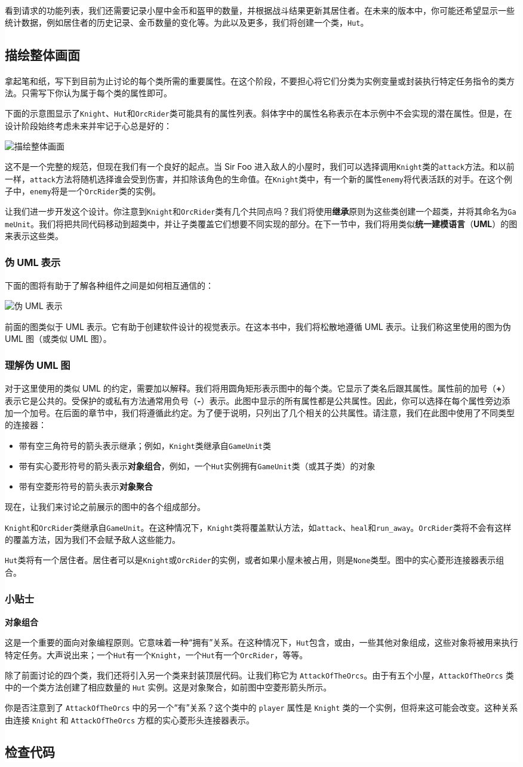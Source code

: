 看到请求的功能列表，我们还需要记录小屋中金币和盔甲的数量，并根据战斗结果更新其居住者。在未来的版本中，你可能还希望显示一些统计数据，例如居住者的历史记录、金币数量的变化等。为此以及更多，我们将创建一个类，`Hut`。

## 描绘整体画面

拿起笔和纸，写下到目前为止讨论的每个类所需的重要属性。在这个阶段，不要担心将它们分类为实例变量或封装执行特定任务指令的类方法。只需写下你认为属于每个类的属性即可。

下面的示意图显示了`Knight`、`Hut`和`OrcRider`类可能具有的属性列表。斜体字中的属性名称表示在本示例中不会实现的潜在属性。但是，在设计阶段始终考虑未来并牢记于心总是好的：

![描绘整体画面](img/B05034_01_21.jpg)

这不是一个完整的规范，但现在我们有一个良好的起点。当 Sir Foo 进入敌人的小屋时，我们可以选择调用`Knight`类的`attack`方法。和以前一样，`attack`方法将随机选择谁会受到伤害，并扣除该角色的生命值。在`Knight`类中，有一个新的属性`enemy`将代表活跃的对手。在这个例子中，`enemy`将是一个`OrcRider`类的实例。

让我们进一步开发这个设计。你注意到`Knight`和`OrcRider`类有几个共同点吗？我们将使用**继承**原则为这些类创建一个超类，并将其命名为`GameUnit`。我们将把共同代码移动到超类中，并让子类覆盖它们想要不同实现的部分。在下一节中，我们将用类似**统一建模语言**（**UML**）的图来表示这些类。

### 伪 UML 表示

下面的图将有助于了解各种组件之间是如何相互通信的：

![伪 UML 表示](img/B05034_01_22.jpg)

前面的图类似于 UML 表示。它有助于创建软件设计的视觉表示。在这本书中，我们将松散地遵循 UML 表示。让我们称这里使用的图为伪 UML 图（或类似 UML 图）。

### 理解伪 UML 图

对于这里使用的类似 UML 的约定，需要加以解释。我们将用圆角矩形表示图中的每个类。它显示了类名后跟其属性。属性前的加号（**+**）表示它是公共的。受保护的或私有方法通常用负号（**-**）表示。此图中显示的所有属性都是公共属性。因此，你可以选择在每个属性旁边添加一个加号。在后面的章节中，我们将遵循此约定。为了便于说明，只列出了几个相关的公共属性。请注意，我们在此图中使用了不同类型的连接器：

+   带有空三角符号的箭头表示继承；例如，`Knight`类继承自`GameUnit`类

+   带有实心菱形符号的箭头表示**对象组合**，例如，一个`Hut`实例拥有`GameUnit`类（或其子类）的对象

+   带有空菱形符号的箭头表示**对象聚合**

现在，让我们来讨论之前展示的图中的各个组成部分。

`Knight`和`OrcRider`类继承自`GameUnit`。在这种情况下，`Knight`类将覆盖默认方法，如`attack`、`heal`和`run_away`。`OrcRider`类将不会有这样的覆盖方法，因为我们不会赋予敌人这些能力。

`Hut`类将有一个居住者。居住者可以是`Knight`或`OrcRider`的实例，或者如果小屋未被占用，则是`None`类型。图中的实心菱形连接器表示组合。

### 小贴士

**对象组合**

这是一个重要的面向对象编程原则。它意味着一种“拥有”关系。在这种情况下，`Hut`包含，或由，一些其他对象组成，这些对象将被用来执行特定任务。大声说出来；一个`Hut`有一个`Knight`，一个`Hut`有一个`OrcRider`，等等。

除了前面讨论的四个类，我们还将引入另一个类来封装顶层代码。让我们称它为 `AttackOfTheOrcs`。由于有五个小屋，`AttackOfTheOrcs` 类中的一个类方法创建了相应数量的 `Hut` 实例。这是对象聚合，如前图中空菱形箭头所示。

你是否注意到了 `AttackOfTheOrcs` 中的另一个“有”关系？这个类中的 `player` 属性是 `Knight` 类的一个实例，但将来这可能会改变。这种关系由连接 `Knight` 和 `AttackOfTheOrcs` 方框的实心菱形头连接器表示。

## 检查代码
